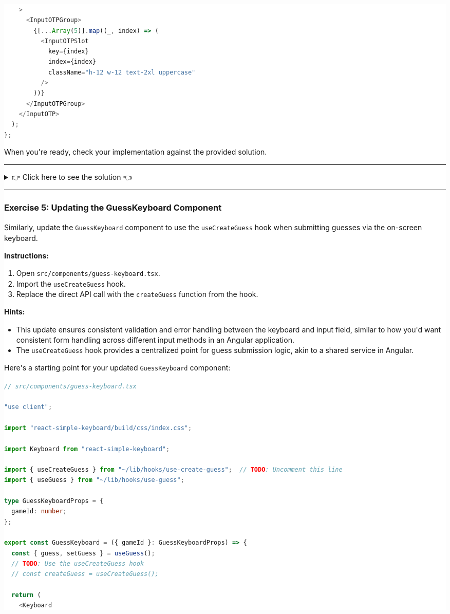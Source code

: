 ```typescript
    >
      <InputOTPGroup>
        {[...Array(5)].map((_, index) => (
          <InputOTPSlot
            key={index}
            index={index}
            className="h-12 w-12 text-2xl uppercase"
          />
        ))}
      </InputOTPGroup>
    </InputOTP>
  );
};
```

When you're ready, check your implementation against the provided solution.

---

<details><summary>👉 Click here to see the solution 👈</summary></details>

---

### Exercise 5: Updating the GuessKeyboard Component

Similarly, update the `GuessKeyboard` component to use the `useCreateGuess` hook when submitting guesses via the on-screen keyboard.

**Instructions:**

1. Open `src/components/guess-keyboard.tsx`.
2. Import the `useCreateGuess` hook.
3. Replace the direct API call with the `createGuess` function from the hook.

**Hints:**

- This update ensures consistent validation and error handling between the keyboard and input field, similar to how you'd want consistent form handling across different input methods in an Angular application.
- The `useCreateGuess` hook provides a centralized point for guess submission logic, akin to a shared service in Angular.

Here's a starting point for your updated `GuessKeyboard` component:

```typescript
// src/components/guess-keyboard.tsx

"use client";

import "react-simple-keyboard/build/css/index.css";

import Keyboard from "react-simple-keyboard";

import { useCreateGuess } from "~/lib/hooks/use-create-guess";  // TODO: Uncomment this line
import { useGuess } from "~/lib/hooks/use-guess";

type GuessKeyboardProps = {
  gameId: number;
};

export const GuessKeyboard = ({ gameId }: GuessKeyboardProps) => {
  const { guess, setGuess } = useGuess();
  // TODO: Use the useCreateGuess hook
  // const createGuess = useCreateGuess();

  return (
    <Keyboard
```